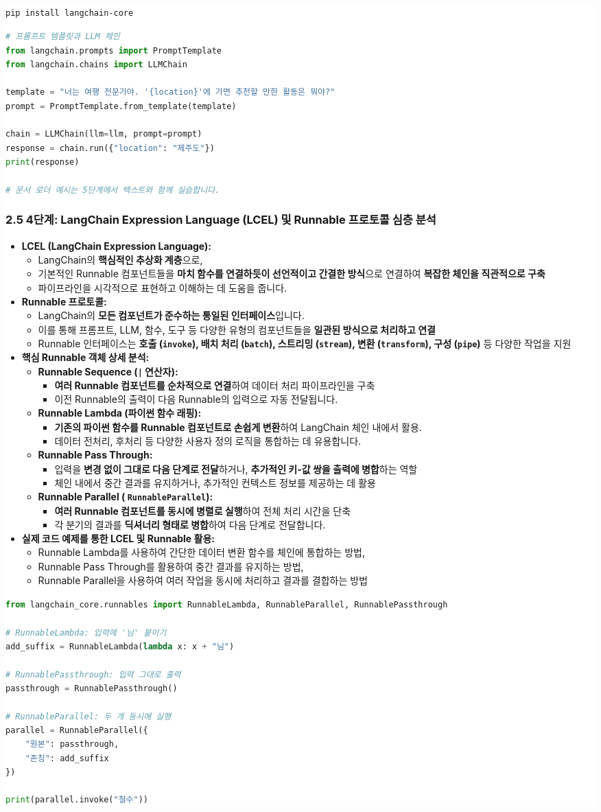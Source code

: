 ```bash
pip install langchain-core
```

```python
# 프롬프트 템플릿과 LLM 체인
from langchain.prompts import PromptTemplate
from langchain.chains import LLMChain

template = "너는 여행 전문가야. '{location}'에 가면 추천할 만한 활동은 뭐야?"
prompt = PromptTemplate.from_template(template)

chain = LLMChain(llm=llm, prompt=prompt)
response = chain.run({"location": "제주도"})
print(response)

# 문서 로더 예시는 5단계에서 텍스트와 함께 실습합니다.
```

### 2.5 **4단계: LangChain Expression Language (LCEL) 및 Runnable 프로토콜 심층 분석**

* **LCEL (LangChain Expression Language):** 
    - LangChain의 **핵심적인 추상화 계층**으로, 
    - 기본적인 Runnable 컴포넌트들을 **마치 함수를 연결하듯이 선언적이고 간결한 방식**으로 연결하여 **복잡한 체인을 직관적으로 구축**
    - 파이프라인을 시각적으로 표현하고 이해하는 데 도움을 줍니다.
* **Runnable 프로토콜:** 
    - LangChain의 **모든 컴포넌트가 준수하는 통일된 인터페이스**입니다. 
    - 이를 통해 프롬프트, LLM, 함수, 도구 등 다양한 유형의 컴포넌트들을 **일관된 방식으로 처리하고 연결**
    - Runnable 인터페이스는 **호출 (`invoke`), 배치 처리 (`batch`), 스트리밍 (`stream`), 변환 (`transform`), 구성 (`pipe`)** 등 다양한 작업을 지원
* **핵심 Runnable 객체 상세 분석:**
    * **Runnable Sequence (`|` 연산자):** 
        - **여러 Runnable 컴포넌트를 순차적으로 연결**하여 데이터 처리 파이프라인을 구축
        - 이전 Runnable의 출력이 다음 Runnable의 입력으로 자동 전달됩니다.
    * **Runnable Lambda (파이썬 함수 래핑):** 
        - **기존의 파이썬 함수를 Runnable 컴포넌트로 손쉽게 변환**하여 LangChain 체인 내에서 활용.
        - 데이터 전처리, 후처리 등 다양한 사용자 정의 로직을 통합하는 데 유용합니다.
    * **Runnable Pass Through:** 
        - 입력을 **변경 없이 그대로 다음 단계로 전달**하거나, **추가적인 키-값 쌍을 출력에 병합**하는 역할
        -  체인 내에서 중간 결과를 유지하거나, 추가적인 컨텍스트 정보를 제공하는 데 활용
    * **Runnable Parallel ( `RunnableParallel`):** 
        - **여러 Runnable 컴포넌트를 동시에 병렬로 실행**하여 전체 처리 시간을 단축
        - 각 분기의 결과를 **딕셔너리 형태로 병합**하여 다음 단계로 전달합니다.
* **실제 코드 예제를 통한 LCEL 및 Runnable 활용:** 
    - Runnable Lambda를 사용하여 간단한 데이터 변환 함수를 체인에 통합하는 방법,
    - Runnable Pass Through를 활용하여 중간 결과를 유지하는 방법, 
    - Runnable Parallel을 사용하여 여러 작업을 동시에 처리하고 결과를 결합하는 방법 

```python
from langchain_core.runnables import RunnableLambda, RunnableParallel, RunnablePassthrough

# RunnableLambda: 입력에 '님' 붙이기
add_suffix = RunnableLambda(lambda x: x + "님")

# RunnablePassthrough: 입력 그대로 출력
passthrough = RunnablePassthrough()

# RunnableParallel: 두 개 동시에 실행
parallel = RunnableParallel({
    "원본": passthrough,
    "존칭": add_suffix
})

print(parallel.invoke("철수"))
```